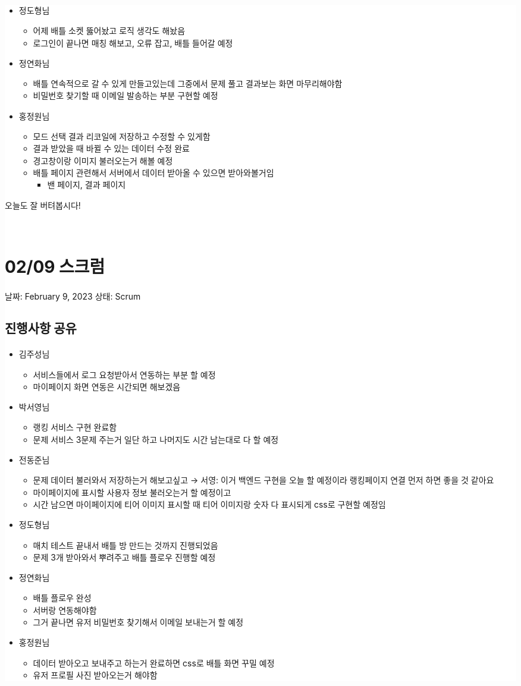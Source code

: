 -   정도형님

    -   어제 배틀 소켓 뚫어놨고 로직 생각도 해놨음
    -   로그인이 끝나면 매칭 해보고, 오류 잡고, 배틀 들어갈 예정

-   정연화님

    -   배틀 연속적으로 갈 수 있게 만들고있는데 그중에서 문제 풀고 결과보는 화면 마무리해야함
    -   비밀번호 찾기할 때 이메일 발송하는 부분 구현할 예정

-   홍정원님
    -   모드 선택 결과 리코일에 저장하고 수정할 수 있게함
    -   결과 받았을 때 바뀔 수 있는 데이터 수정 완료
    -   경고창이랑 이미지 불러오는거 해볼 예정
    -   배틀 페이지 관련해서 서버에서 데이터 받아올 수 있으면 받아와볼거임
        -   밴 페이지, 결과 페이지

오늘도 잘 버텨봅시다!

</br>

# 02/09 스크럼

날짜: February 9, 2023
상태: Scrum

## 진행사항 공유

-   김주성님

    -   서비스들에서 로그 요청받아서 연동하는 부분 할 예정
    -   마이페이지 화면 연동은 시간되면 해보겠음

-   박서영님

    -   랭킹 서비스 구현 완료함
    -   문제 서비스 3문제 주는거 일단 하고 나머지도 시간 남는대로 다 할 예정

-   전동준님

    -   문제 데이터 불러와서 저장하는거 해보고싶고
        → 서영: 이거 백엔드 구현을 오늘 할 예정이라 랭킹페이지 연결 먼저 하면 좋을 것 같아요
    -   마이페이지에 표시할 사용자 정보 불러오는거 할 예정이고
    -   시간 남으면 마이페이지에 티어 이미지 표시할 때 티어 이미지랑 숫자 다 표시되게 css로 구현할 예정임

-   정도형님

    -   매치 테스트 끝내서 배틀 방 만드는 것까지 진행되었음
    -   문제 3개 받아와서 뿌려주고 배틀 플로우 진행할 예정

-   정연화님

    -   배틀 플로우 완성
    -   서버랑 연동해야함
    -   그거 끝나면 유저 비밀번호 찾기해서 이메일 보내는거 할 예정

-   홍정원님
    -   데이터 받아오고 보내주고 하는거 완료하면 css로 배틀 화면 꾸밀 예정
    -   유저 프로필 사진 받아오는거 해야함
